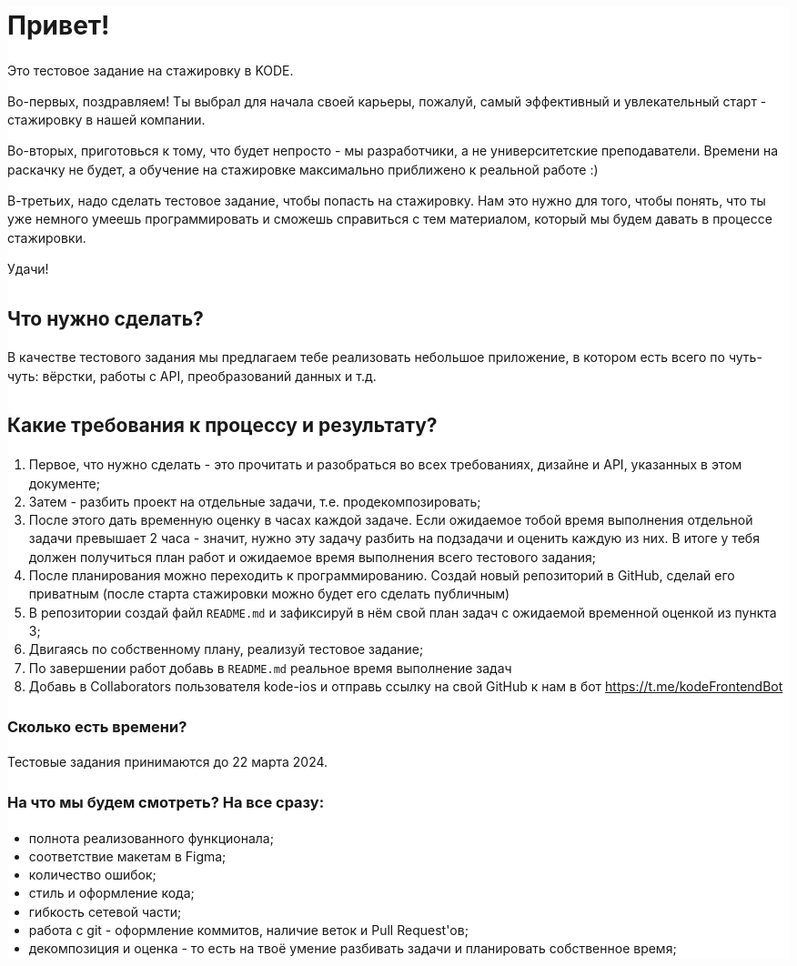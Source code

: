 # Привет!

Это тестовое задание на стажировку в KODE.

Во-первых, поздравляем! Ты выбрал для начала своей карьеры, пожалуй, самый эффективный и увлекательный старт - стажировку в нашей компании.

Во-вторых, приготовься к тому, что будет непросто - мы разработчики, а не университетские преподаватели. Времени на раскачку не будет, а обучение на стажировке максимально приближено к реальной работе :)

В-третьих, надо сделать тестовое задание, чтобы попасть на стажировку. Нам это нужно для того, чтобы понять, что ты уже немного умеешь программировать и сможешь справиться с тем материалом, который мы будем давать в процессе стажировки.

Удачи!

## Что нужно сделать?

В качестве тестового задания мы предлагаем тебе реализовать небольшое приложение, в котором есть всего по чуть-чуть: вёрстки, работы с API, преобразований данных и т.д.

## Какие требования к процессу и результату?

1. Первое, что нужно сделать - это прочитать и разобраться во всех требованиях, дизайне и API, указанных в этом документе;
2. Затем - разбить проект на отдельные задачи, т.е. продекомпозировать;
3. После этого дать временную оценку в часах каждой задаче. Если ожидаемое тобой время выполнения отдельной задачи превышает 2 часа - значит, нужно эту задачу разбить на подзадачи и оценить каждую из них. В итоге у тебя должен получиться план работ и ожидаемое время выполнения всего тестового задания;
4. После планирования можно переходить к программированию. Создай новый репозиторий в GitHub, сделай его приватным (после старта стажировки можно будет его сделать публичным)
5. В репозитории создай файл `README.md` и зафиксируй в нём свой план задач с ожидаемой временной оценкой из пункта 3;
6. Двигаясь по собственному плану, реализуй тестовое задание;
7. По завершении работ добавь в `README.md` реальное время выполнение задач
8. Добавь в Collaborators пользователя kode-ios и отправь ссылку на свой GitHub к нам в бот https://t.me/kodeFrontendBot

### Сколько есть времени?

Тестовые задания принимаются до 22 марта 2024.

### На что мы будем смотреть? На все сразу:

- полнота реализованного функционала;
- соответствие макетам в Figma;
- количество ошибок;
- стиль и оформление кода;
- гибкость сетевой части;
- работа с git - оформление коммитов, наличие веток и Pull Request'ов;
- декомпозиция и оценка - то есть на твоё умение разбивать задачи и планировать собственное время;
